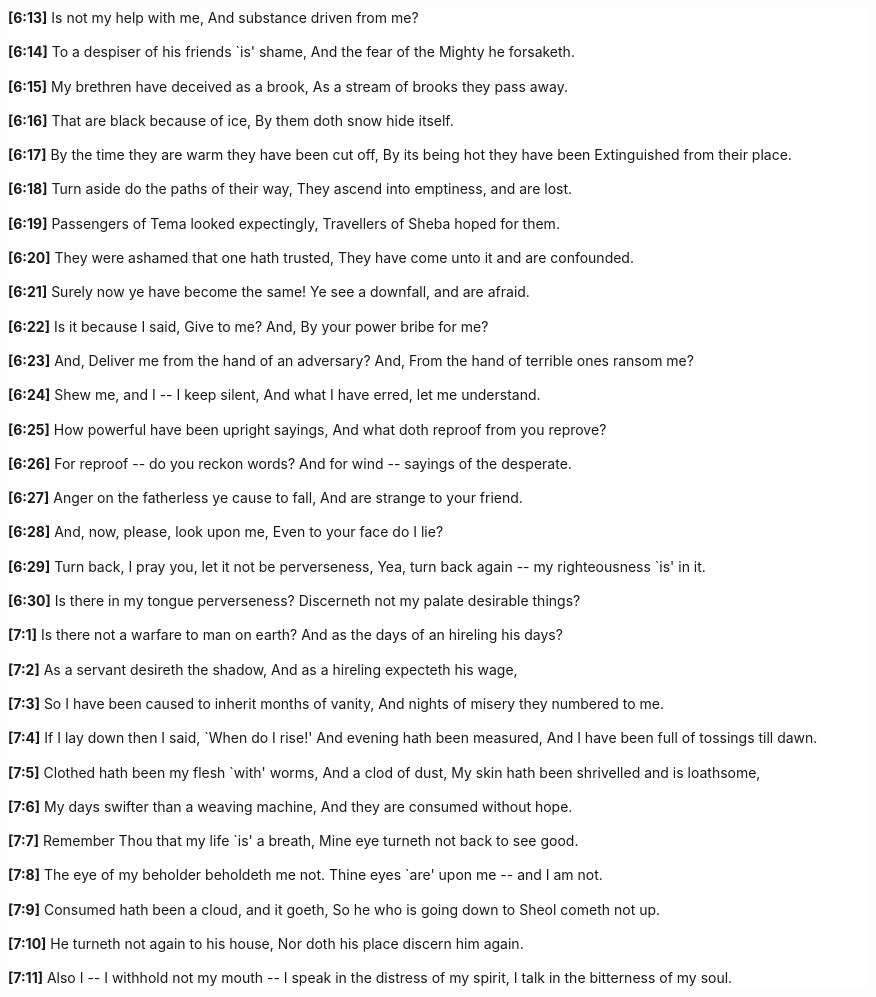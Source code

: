 **[6:13]** Is not my help with me, And substance driven from me?

**[6:14]** To a despiser of his friends \`is' shame, And the fear of the Mighty he forsaketh.

**[6:15]** My brethren have deceived as a brook, As a stream of brooks they pass away.

**[6:16]** That are black because of ice, By them doth snow hide itself.

**[6:17]** By the time they are warm they have been cut off, By its being hot they have been Extinguished from their place.

**[6:18]** Turn aside do the paths of their way, They ascend into emptiness, and are lost.

**[6:19]** Passengers of Tema looked expectingly, Travellers of Sheba hoped for them.

**[6:20]** They were ashamed that one hath trusted, They have come unto it and are confounded.

**[6:21]** Surely now ye have become the same! Ye see a downfall, and are afraid.

**[6:22]** Is it because I said, Give to me? And, By your power bribe for me?

**[6:23]** And, Deliver me from the hand of an adversary? And, From the hand of terrible ones ransom me?

**[6:24]** Shew me, and I -- I keep silent, And what I have erred, let me understand.

**[6:25]** How powerful have been upright sayings, And what doth reproof from you reprove?

**[6:26]** For reproof -- do you reckon words? And for wind -- sayings of the desperate.

**[6:27]** Anger on the fatherless ye cause to fall, And are strange to your friend.

**[6:28]** And, now, please, look upon me, Even to your face do I lie?

**[6:29]** Turn back, I pray you, let it not be perverseness, Yea, turn back again -- my righteousness \`is' in it.

**[6:30]** Is there in my tongue perverseness? Discerneth not my palate desirable things?

**[7:1]** Is there not a warfare to man on earth? And as the days of an hireling his days?

**[7:2]** As a servant desireth the shadow, And as a hireling expecteth his wage,

**[7:3]** So I have been caused to inherit months of vanity, And nights of misery they numbered to me.

**[7:4]** If I lay down then I said, \`When do I rise!' And evening hath been measured, And I have been full of tossings till dawn.

**[7:5]** Clothed hath been my flesh \`with' worms, And a clod of dust, My skin hath been shrivelled and is loathsome,

**[7:6]** My days swifter than a weaving machine, And they are consumed without hope.

**[7:7]** Remember Thou that my life \`is' a breath, Mine eye turneth not back to see good.

**[7:8]** The eye of my beholder beholdeth me not. Thine eyes \`are' upon me -- and I am not.

**[7:9]** Consumed hath been a cloud, and it goeth, So he who is going down to Sheol cometh not up.

**[7:10]** He turneth not again to his house, Nor doth his place discern him again.

**[7:11]** Also I -- I withhold not my mouth -- I speak in the distress of my spirit, I talk in the bitterness of my soul.
